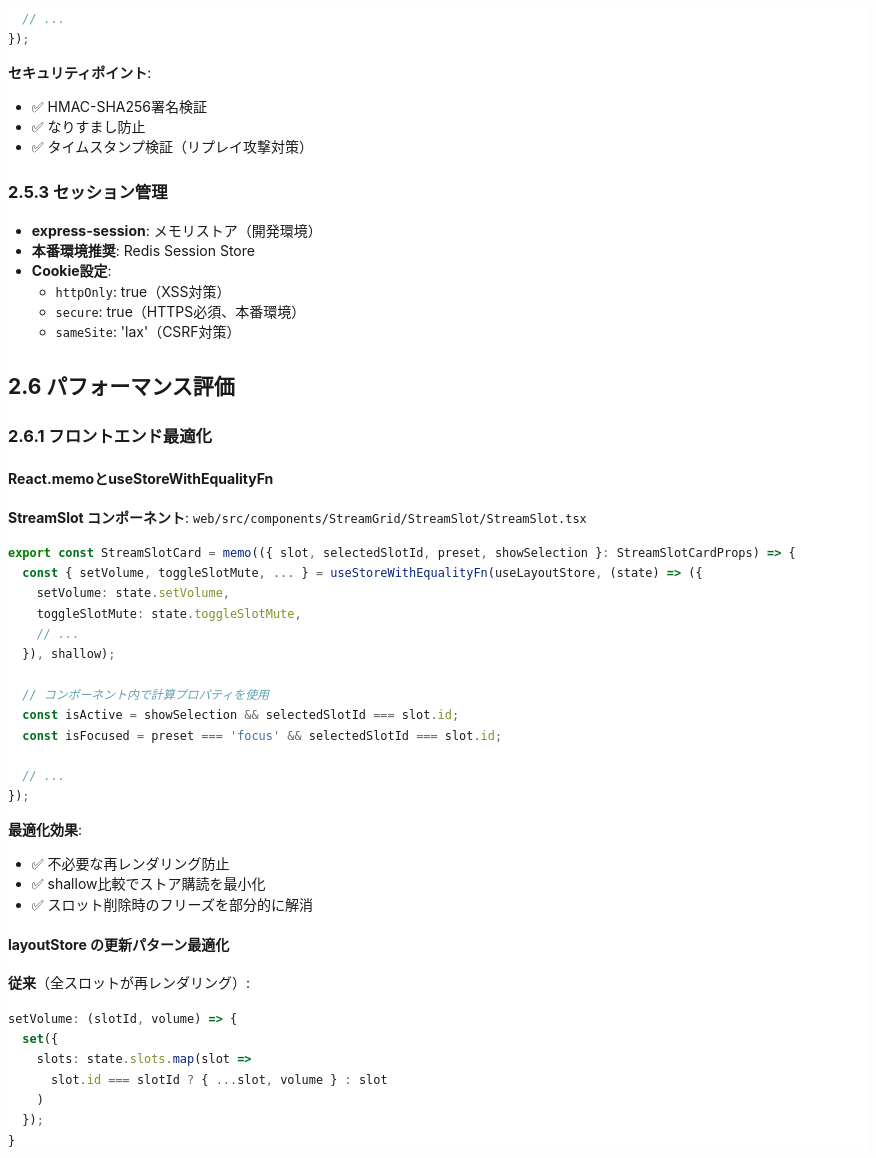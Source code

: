 ```typescript
  // ...
});
```

**セキュリティポイント**:
- ✅ HMAC-SHA256署名検証
- ✅ なりすまし防止
- ✅ タイムスタンプ検証（リプレイ攻撃対策）

### 2.5.3 セッション管理

- **express-session**: メモリストア（開発環境）
- **本番環境推奨**: Redis Session Store
- **Cookie設定**:
  - `httpOnly`: true（XSS対策）
  - `secure`: true（HTTPS必須、本番環境）
  - `sameSite`: 'lax'（CSRF対策）

## 2.6 パフォーマンス評価

### 2.6.1 フロントエンド最適化

#### React.memoとuseStoreWithEqualityFn

**StreamSlot コンポーネント**: `web/src/components/StreamGrid/StreamSlot/StreamSlot.tsx`

```typescript
export const StreamSlotCard = memo(({ slot, selectedSlotId, preset, showSelection }: StreamSlotCardProps) => {
  const { setVolume, toggleSlotMute, ... } = useStoreWithEqualityFn(useLayoutStore, (state) => ({
    setVolume: state.setVolume,
    toggleSlotMute: state.toggleSlotMute,
    // ...
  }), shallow);

  // コンポーネント内で計算プロパティを使用
  const isActive = showSelection && selectedSlotId === slot.id;
  const isFocused = preset === 'focus' && selectedSlotId === slot.id;

  // ...
});
```

**最適化効果**:
- ✅ 不必要な再レンダリング防止
- ✅ shallow比較でストア購読を最小化
- ✅ スロット削除時のフリーズを部分的に解消

#### layoutStore の更新パターン最適化

**従来**（全スロットが再レンダリング）:
```typescript
setVolume: (slotId, volume) => {
  set({
    slots: state.slots.map(slot =>
      slot.id === slotId ? { ...slot, volume } : slot
    )
  });
}
```

